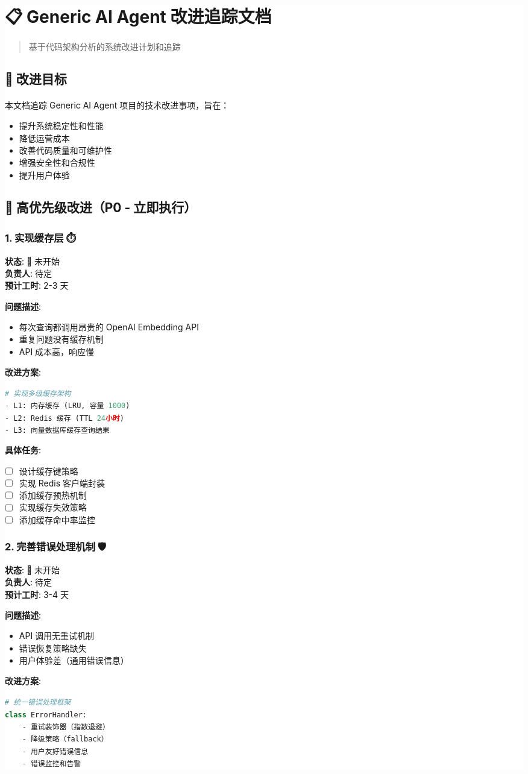 # 📋 Generic AI Agent 改进追踪文档

> 基于代码架构分析的系统改进计划和追踪

## 🎯 改进目标

本文档追踪 Generic AI Agent 项目的技术改进事项，旨在：
- 提升系统稳定性和性能
- 降低运营成本
- 改善代码质量和可维护性
- 增强安全性和合规性
- 提升用户体验

## 🚨 高优先级改进（P0 - 立即执行）

### 1. 实现缓存层 ⏱️
**状态**: 🔴 未开始  
**负责人**: 待定  
**预计工时**: 2-3 天

**问题描述**:
- 每次查询都调用昂贵的 OpenAI Embedding API
- 重复问题没有缓存机制
- API 成本高，响应慢

**改进方案**:
```python
# 实现多级缓存架构
- L1: 内存缓存 (LRU, 容量 1000)
- L2: Redis 缓存 (TTL 24小时)
- L3: 向量数据库缓存查询结果
```

**具体任务**:
- [ ] 设计缓存键策略
- [ ] 实现 Redis 客户端封装
- [ ] 添加缓存预热机制
- [ ] 实现缓存失效策略
- [ ] 添加缓存命中率监控

### 2. 完善错误处理机制 🛡️
**状态**: 🔴 未开始  
**负责人**: 待定  
**预计工时**: 3-4 天

**问题描述**:
- API 调用无重试机制
- 错误恢复策略缺失
- 用户体验差（通用错误信息）

**改进方案**:
```python
# 统一错误处理框架
class ErrorHandler:
    - 重试装饰器（指数退避）
    - 降级策略（fallback）
    - 用户友好错误信息
    - 错误监控和告警
```
